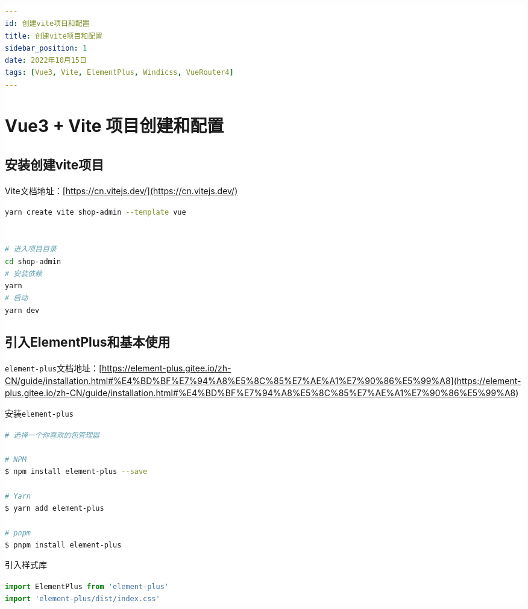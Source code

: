 ```yaml
---
id: 创建vite项目和配置
title: 创建vite项目和配置
sidebar_position: 1
date: 2022年10月15日
tags: [Vue3, Vite, ElementPlus, Windicss, VueRouter4]
---
```


# Vue3 + Vite 项目创建和配置

## 安装创建vite项目

Vite文档地址：[https://cn.vitejs.dev/](https://cn.vitejs.dev/)

```bash
yarn create vite shop-admin --template vue


# 进入项目目录
cd shop-admin
# 安装依赖
yarn
# 启动
yarn dev
```



## 引入ElementPlus和基本使用

`element-plus`文档地址：[https://element-plus.gitee.io/zh-CN/guide/installation.html#%E4%BD%BF%E7%94%A8%E5%8C%85%E7%AE%A1%E7%90%86%E5%99%A8](https://element-plus.gitee.io/zh-CN/guide/installation.html#%E4%BD%BF%E7%94%A8%E5%8C%85%E7%AE%A1%E7%90%86%E5%99%A8)

安装`element-plus`

```bash
# 选择一个你喜欢的包管理器

# NPM
$ npm install element-plus --save

# Yarn
$ yarn add element-plus

# pnpm
$ pnpm install element-plus
```



引入样式库
```js title="main.js"
import ElementPlus from 'element-plus'
import 'element-plus/dist/index.css'
```
